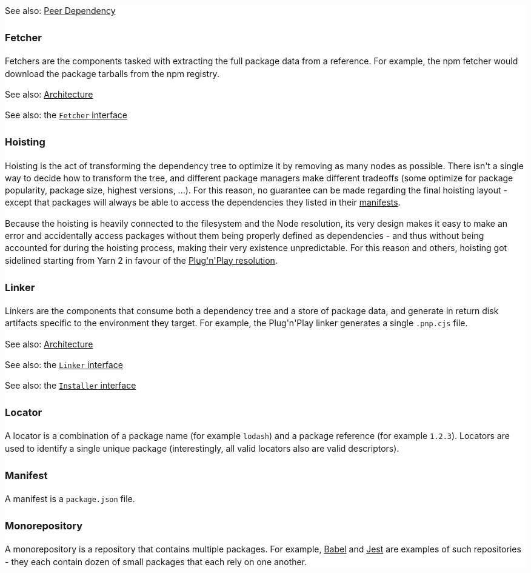 See also: [Peer Dependency](#peer-dependency)

### Fetcher

Fetchers are the components tasked with extracting the full package data from a <abbr>reference</abbr>. For example, the npm fetcher would download the package tarballs from the npm registry.

See also: [Architecture](/advanced/architecture)

See also: the [`Fetcher` interface](https://github.com/yarnpkg/berry/blob/master/packages/yarnpkg-core/sources/Fetcher.ts#L34)

### Hoisting

Hoisting is the act of transforming the dependency tree to optimize it by removing as many nodes as possible. There isn't a single way to decide how to transform the tree, and different package managers make different tradeoffs (some optimize for package popularity, package size, highest versions, ...). For this reason, no guarantee can be made regarding the final hoisting layout - except that packages will always be able to access the dependencies they listed in their [manifests](#Manifest).

Because the hoisting is heavily connected to the filesystem and the Node resolution, its very design makes it easy to make an error and accidentally access packages without them being properly defined as dependencies - and thus without being accounted for during the hoisting process, making their very existence unpredictable. For this reason and others, hoisting got sidelined starting from Yarn 2 in favour of the [Plug'n'Play resolution](#plugnplay).

### Linker

Linkers are the components that consume both a dependency tree and a store of package data, and generate in return disk artifacts specific to the environment they target. For example, the <abbr>Plug'n'Play</abbr> linker generates a single `.pnp.cjs` file.

See also: [Architecture](/advanced/architecture)

See also: the [`Linker` interface](https://github.com/yarnpkg/berry/blob/master/packages/yarnpkg-core/sources/Linker.ts#L28)

See also: the [`Installer` interface](https://github.com/yarnpkg/berry/blob/master/packages/yarnpkg-core/sources/Installer.ts#L18)

### Locator

A locator is a combination of a package name (for example `lodash`) and a package <abbr>reference</abbr> (for example `1.2.3`). Locators are used to identify a single unique package (interestingly, all valid locators also are valid <abbr>descriptors</abbr>).

### Manifest

A manifest is a `package.json` file.

### Monorepository

A monorepository is a repository that contains multiple packages. For example, [Babel](https://github.com/babel/babel/tree/master/packages) and [Jest](https://github.com/facebook/jest/tree/master/packages) are examples of such repositories - they each contain dozen of small packages that each rely on one another.
